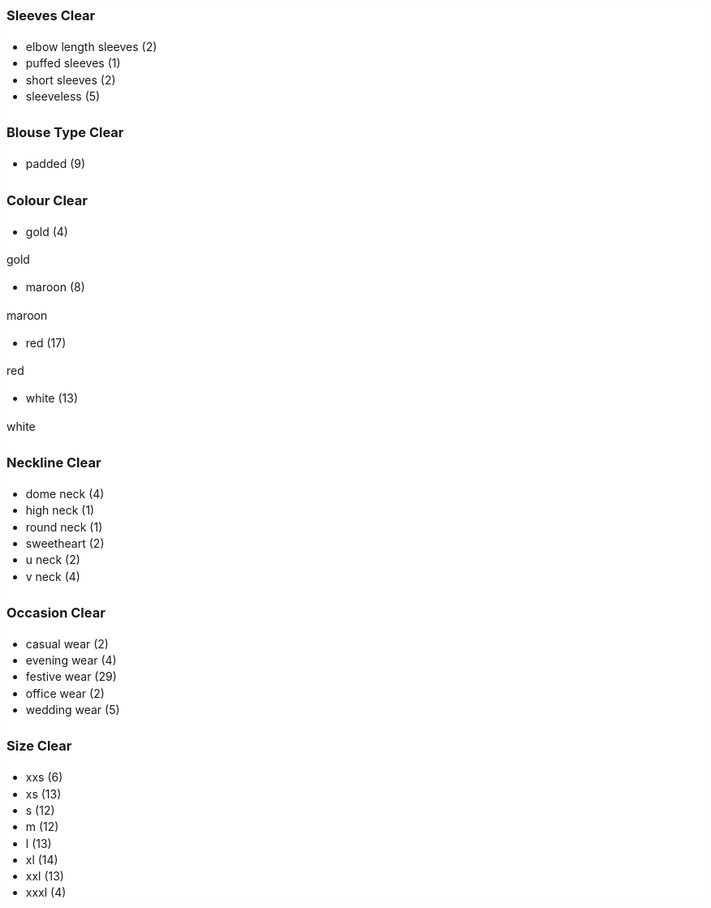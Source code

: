 ### Sleeves Clear

- elbow length sleeves (2)
- puffed sleeves (1)
- short sleeves (2)
- sleeveless (5)

### Blouse Type Clear

- padded (9)

### Colour Clear

- gold (4)

gold
- maroon (8)

maroon
- red (17)

red
- white (13)

white

### Neckline Clear

- dome neck (4)
- high neck (1)
- round neck (1)
- sweetheart (2)
- u neck (2)
- v neck (4)

### Occasion Clear

- casual wear (2)
- evening wear (4)
- festive wear (29)
- office wear (2)
- wedding wear (5)

### Size Clear

- xxs (6)
- xs (13)
- s (12)
- m (12)
- l (13)
- xl (14)
- xxl (13)
- xxxl (4)
